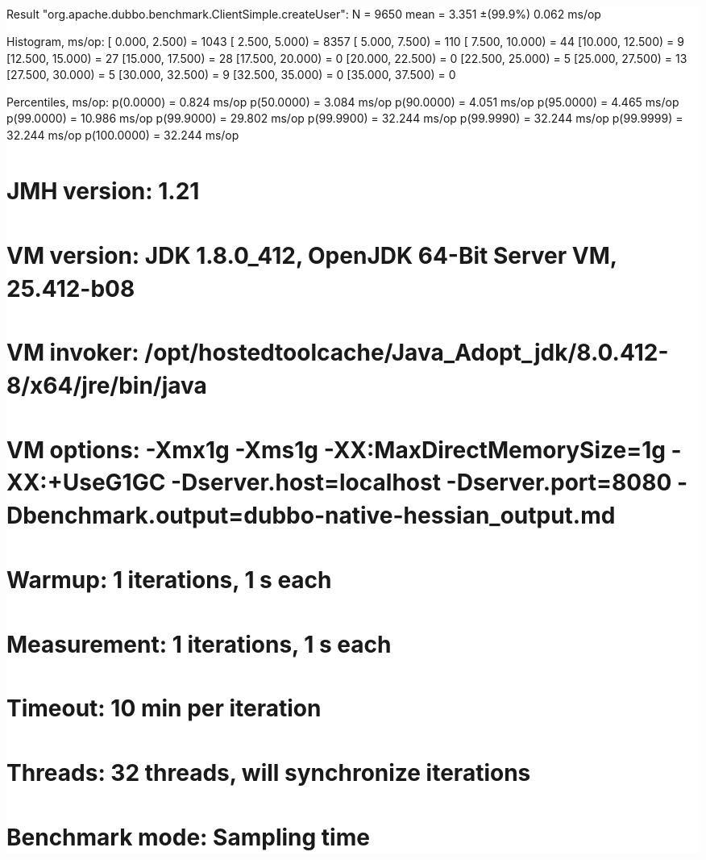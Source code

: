 

Result "org.apache.dubbo.benchmark.ClientSimple.createUser":
  N = 9650
  mean =      3.351 ±(99.9%) 0.062 ms/op

  Histogram, ms/op:
    [ 0.000,  2.500) = 1043 
    [ 2.500,  5.000) = 8357 
    [ 5.000,  7.500) = 110 
    [ 7.500, 10.000) = 44 
    [10.000, 12.500) = 9 
    [12.500, 15.000) = 27 
    [15.000, 17.500) = 28 
    [17.500, 20.000) = 0 
    [20.000, 22.500) = 0 
    [22.500, 25.000) = 5 
    [25.000, 27.500) = 13 
    [27.500, 30.000) = 5 
    [30.000, 32.500) = 9 
    [32.500, 35.000) = 0 
    [35.000, 37.500) = 0 

  Percentiles, ms/op:
      p(0.0000) =      0.824 ms/op
     p(50.0000) =      3.084 ms/op
     p(90.0000) =      4.051 ms/op
     p(95.0000) =      4.465 ms/op
     p(99.0000) =     10.986 ms/op
     p(99.9000) =     29.802 ms/op
     p(99.9900) =     32.244 ms/op
     p(99.9990) =     32.244 ms/op
     p(99.9999) =     32.244 ms/op
    p(100.0000) =     32.244 ms/op


# JMH version: 1.21
# VM version: JDK 1.8.0_412, OpenJDK 64-Bit Server VM, 25.412-b08
# VM invoker: /opt/hostedtoolcache/Java_Adopt_jdk/8.0.412-8/x64/jre/bin/java
# VM options: -Xmx1g -Xms1g -XX:MaxDirectMemorySize=1g -XX:+UseG1GC -Dserver.host=localhost -Dserver.port=8080 -Dbenchmark.output=dubbo-native-hessian_output.md
# Warmup: 1 iterations, 1 s each
# Measurement: 1 iterations, 1 s each
# Timeout: 10 min per iteration
# Threads: 32 threads, will synchronize iterations
# Benchmark mode: Sampling time